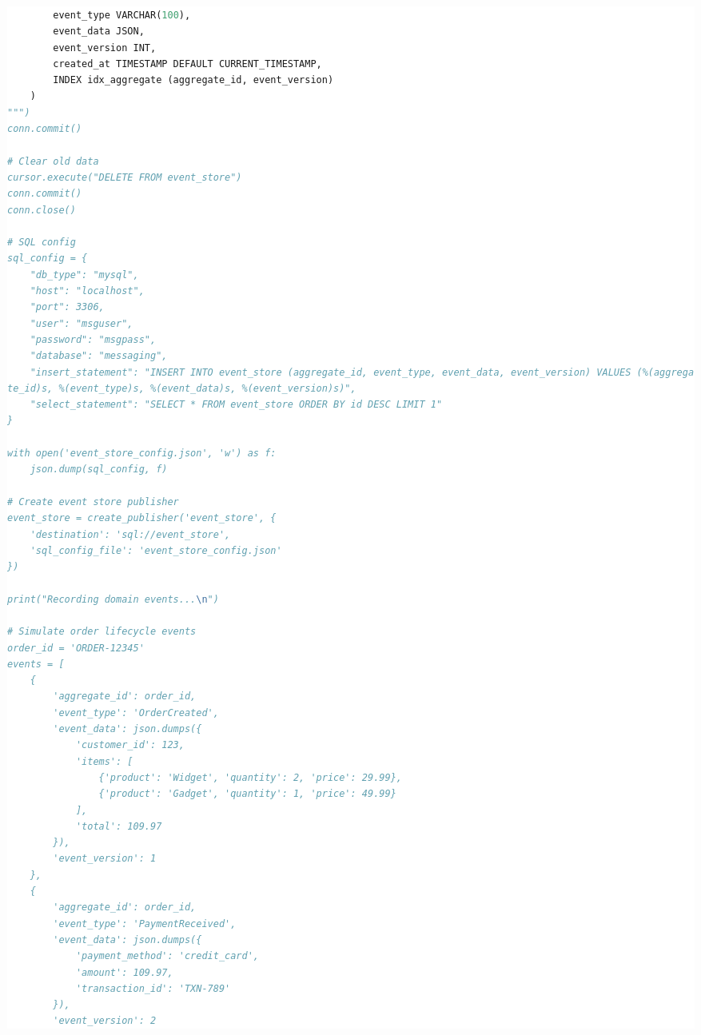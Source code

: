 ```python
        event_type VARCHAR(100),
        event_data JSON,
        event_version INT,
        created_at TIMESTAMP DEFAULT CURRENT_TIMESTAMP,
        INDEX idx_aggregate (aggregate_id, event_version)
    )
""")
conn.commit()

# Clear old data
cursor.execute("DELETE FROM event_store")
conn.commit()
conn.close()

# SQL config
sql_config = {
    "db_type": "mysql",
    "host": "localhost",
    "port": 3306,
    "user": "msguser",
    "password": "msgpass",
    "database": "messaging",
    "insert_statement": "INSERT INTO event_store (aggregate_id, event_type, event_data, event_version) VALUES (%(aggregate_id)s, %(event_type)s, %(event_data)s, %(event_version)s)",
    "select_statement": "SELECT * FROM event_store ORDER BY id DESC LIMIT 1"
}

with open('event_store_config.json', 'w') as f:
    json.dump(sql_config, f)

# Create event store publisher
event_store = create_publisher('event_store', {
    'destination': 'sql://event_store',
    'sql_config_file': 'event_store_config.json'
})

print("Recording domain events...\n")

# Simulate order lifecycle events
order_id = 'ORDER-12345'
events = [
    {
        'aggregate_id': order_id,
        'event_type': 'OrderCreated',
        'event_data': json.dumps({
            'customer_id': 123,
            'items': [
                {'product': 'Widget', 'quantity': 2, 'price': 29.99},
                {'product': 'Gadget', 'quantity': 1, 'price': 49.99}
            ],
            'total': 109.97
        }),
        'event_version': 1
    },
    {
        'aggregate_id': order_id,
        'event_type': 'PaymentReceived',
        'event_data': json.dumps({
            'payment_method': 'credit_card',
            'amount': 109.97,
            'transaction_id': 'TXN-789'
        }),
        'event_version': 2
```